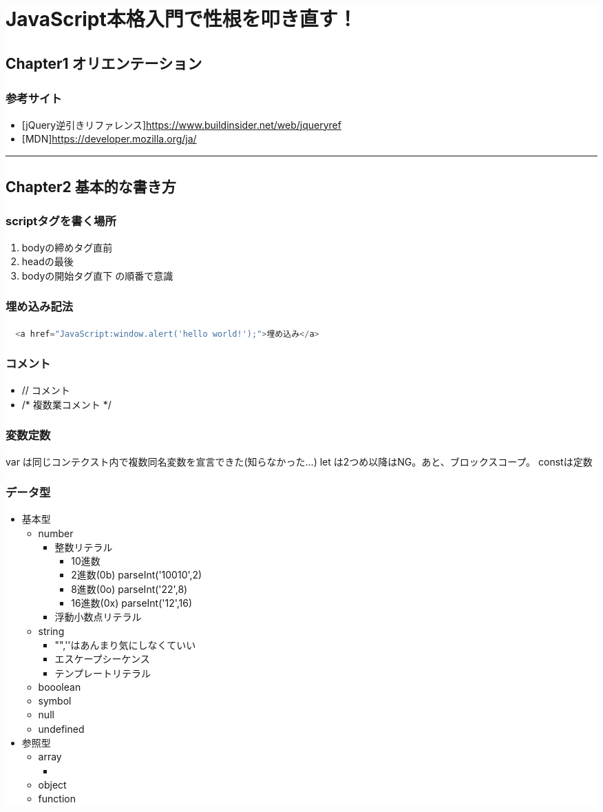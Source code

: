 # JavaScript本格入門で性根を叩き直す！
## Chapter1 オリエンテーション
### 参考サイト
- [jQuery逆引きリファレンス]https://www.buildinsider.net/web/jqueryref
- [MDN]https://developer.mozilla.org/ja/

---
## Chapter2 基本的な書き方
### scriptタグを書く場所
  1. bodyの締めタグ直前
  2. headの最後
  3. bodyの開始タグ直下
  の順番で意識
### 埋め込み記法
  ```js
    <a href="JavaScript:window.alert('hello world!');">埋め込み</a>
  ```
### コメント
 - // コメント
 -  /* 複数業コメント */

### 変数定数
var は同じコンテクスト内で複数同名変数を宣言できた(知らなかった...)
let は2つめ以降はNG。あと、ブロックスコープ。
constは定数

### データ型
- 基本型
  - number
    - 整数リテラル
      - 10進数
      - 2進数(0b) parseInt('10010',2)
      - 8進数(0o) parseInt('22',8)
      - 16進数(0x) parseInt('12',16)
    - 浮動小数点リテラル
  - string
    - "",''はあんまり気にしなくていい
    - エスケープシーケンス
    - テンプレートリテラル
  - booolean
  - symbol
  - null
  - undefined
- 参照型
  - array
    - [](ブラケット)
  - object
  - function
